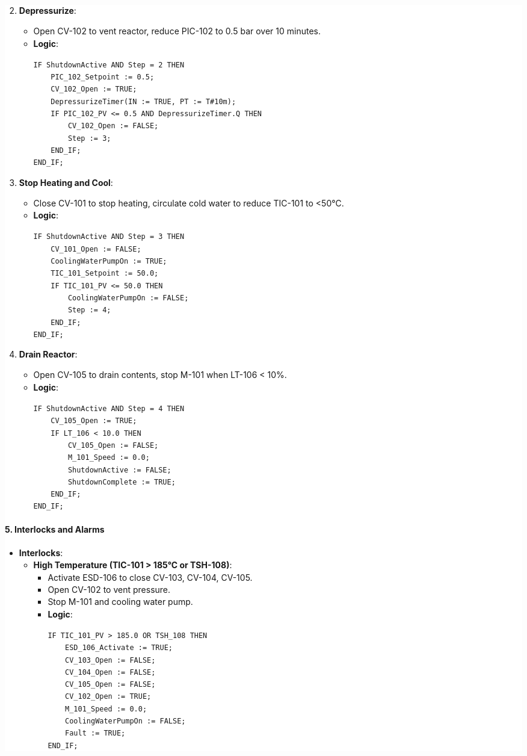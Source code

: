 2. **Depressurize**:
   - Open CV-102 to vent reactor, reduce PIC-102 to 0.5 bar over 10 minutes.
   - **Logic**:
     ```st
     IF ShutdownActive AND Step = 2 THEN
         PIC_102_Setpoint := 0.5;
         CV_102_Open := TRUE;
         DepressurizeTimer(IN := TRUE, PT := T#10m);
         IF PIC_102_PV <= 0.5 AND DepressurizeTimer.Q THEN
             CV_102_Open := FALSE;
             Step := 3;
         END_IF;
     END_IF;
     ```

3. **Stop Heating and Cool**:
   - Close CV-101 to stop heating, circulate cold water to reduce TIC-101 to <50°C.
   - **Logic**:
     ```st
     IF ShutdownActive AND Step = 3 THEN
         CV_101_Open := FALSE;
         CoolingWaterPumpOn := TRUE;
         TIC_101_Setpoint := 50.0;
         IF TIC_101_PV <= 50.0 THEN
             CoolingWaterPumpOn := FALSE;
             Step := 4;
         END_IF;
     END_IF;
     ```

4. **Drain Reactor**:
   - Open CV-105 to drain contents, stop M-101 when LT-106 < 10%.
   - **Logic**:
     ```st
     IF ShutdownActive AND Step = 4 THEN
         CV_105_Open := TRUE;
         IF LT_106 < 10.0 THEN
             CV_105_Open := FALSE;
             M_101_Speed := 0.0;
             ShutdownActive := FALSE;
             ShutdownComplete := TRUE;
         END_IF;
     END_IF;
     ```

#### 5. Interlocks and Alarms

- **Interlocks**:
  - **High Temperature (TIC-101 > 185°C or TSH-108)**:
    - Activate ESD-106 to close CV-103, CV-104, CV-105.
    - Open CV-102 to vent pressure.
    - Stop M-101 and cooling water pump.
    - **Logic**:
      ```st
      IF TIC_101_PV > 185.0 OR TSH_108 THEN
          ESD_106_Activate := TRUE;
          CV_103_Open := FALSE;
          CV_104_Open := FALSE;
          CV_105_Open := FALSE;
          CV_102_Open := TRUE;
          M_101_Speed := 0.0;
          CoolingWaterPumpOn := FALSE;
          Fault := TRUE;
      END_IF;
      ```